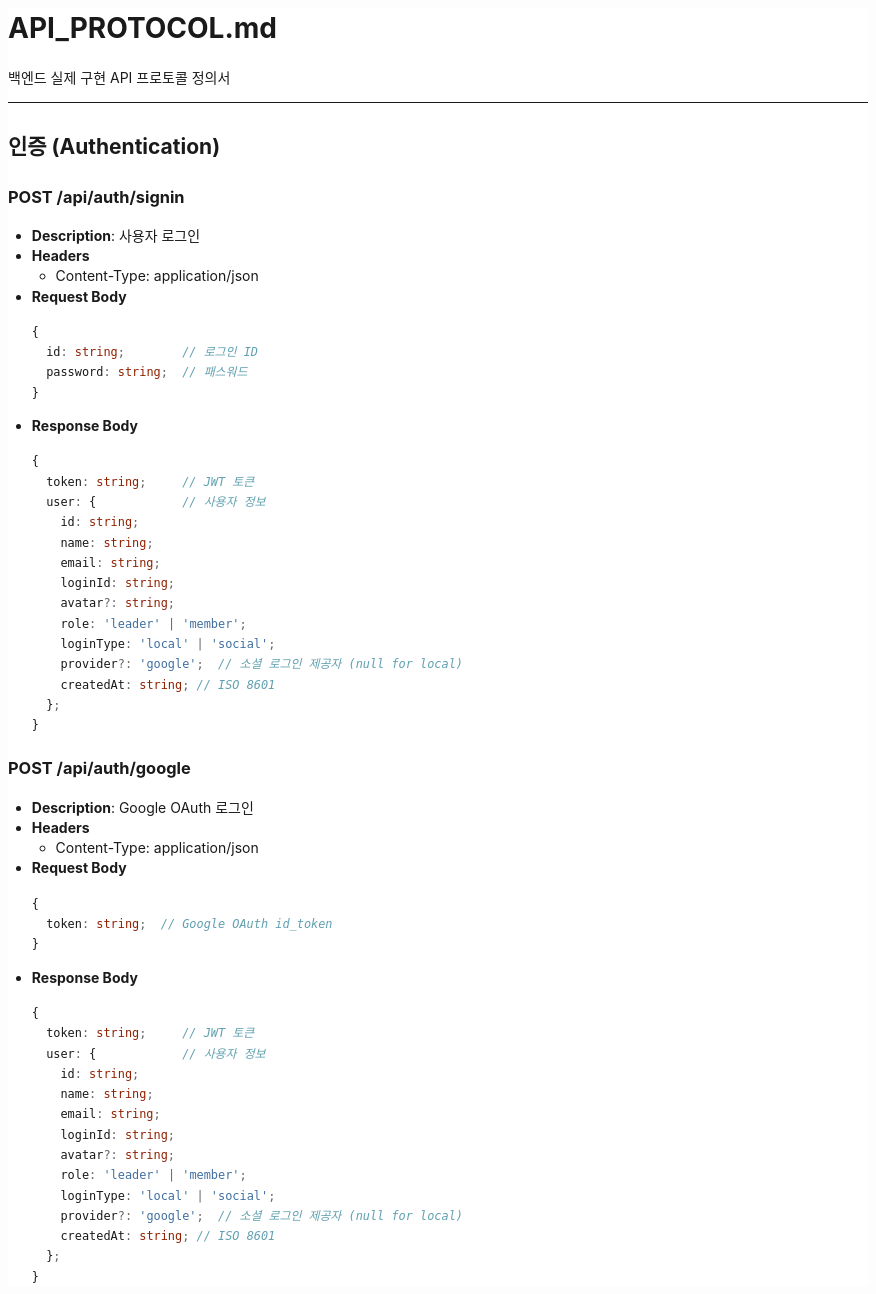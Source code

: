 # API_PROTOCOL.md

백엔드 실제 구현 API 프로토콜 정의서

---

## 인증 (Authentication)

### POST /api/auth/signin
- **Description**: 사용자 로그인
- **Headers**
  - Content-Type: application/json
- **Request Body**
  ```typescript
  {
    id: string;        // 로그인 ID
    password: string;  // 패스워드
  }
  ```
- **Response Body**
  ```typescript
  {
    token: string;     // JWT 토큰
    user: {            // 사용자 정보
      id: string;
      name: string;
      email: string;
      loginId: string;
      avatar?: string;
      role: 'leader' | 'member';
      loginType: 'local' | 'social';
      provider?: 'google';  // 소셜 로그인 제공자 (null for local)
      createdAt: string; // ISO 8601
    };
  }
  ```

### POST /api/auth/google
- **Description**: Google OAuth 로그인
- **Headers**
  - Content-Type: application/json
- **Request Body**
  ```typescript
  {
    token: string;  // Google OAuth id_token
  }
  ```
- **Response Body**
  ```typescript
  {
    token: string;     // JWT 토큰
    user: {            // 사용자 정보
      id: string;
      name: string;
      email: string;
      loginId: string;
      avatar?: string;
      role: 'leader' | 'member';
      loginType: 'local' | 'social';
      provider?: 'google';  // 소셜 로그인 제공자 (null for local)
      createdAt: string; // ISO 8601
    };
  }
  ```